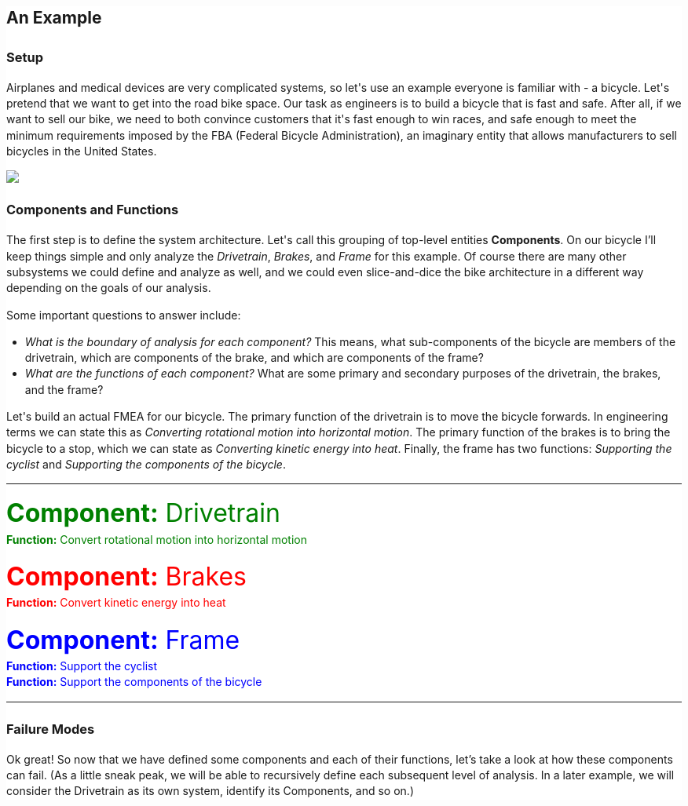 ## An Example

### Setup

Airplanes and medical devices are very complicated systems, so let's use an example everyone is familiar with - a bicycle. Let's pretend that we want to get into the road bike space. Our task as engineers is to build a bicycle that is fast and safe. After all, if we want to sell our bike, we need to both convince customers that it's fast enough to win races, and safe enough to meet the minimum requirements imposed by the FBA (Federal Bicycle Administration), an imaginary entity that allows manufacturers to sell bicycles in the United States.

<img src = '../assets/rm-101/Bicycle-Components.png' style = 'display: block; margin: auto; width: 100%;'/>

### Components and Functions

The first step is to define the system architecture. Let's call this grouping of top-level entities **Components**. On our bicycle I’ll keep things simple and only analyze the _Drivetrain_, _Brakes_, and _Frame_ for this example. Of course there are many other subsystems we could define and analyze as well, and we could even slice-and-dice the bike architecture in a different way depending on the goals of our analysis.

Some important questions to answer include:

- _What is the boundary of analysis for each component?_ This means, what sub-components of the bicycle are members of the drivetrain, which are components of the brake, and which are components of the frame?
- _What are the functions of each component?_ What are some primary and secondary purposes of the drivetrain, the brakes, and the frame?

Let's build an actual FMEA for our bicycle. The primary function of the drivetrain is to move the bicycle forwards. In engineering terms we can state this as _Converting rotational motion into horizontal motion_. The primary function of the brakes is to bring the bicycle to a stop, which we can state as _Converting kinetic energy into heat_. Finally, the frame has two functions: _Supporting the cyclist_ and _Supporting the components of the bicycle_.

---

<span style = 'color: green; font-size: 32px;'>**Component:** Drivetrain</span><br>
<span style = 'color: green;'>**Function:** Convert rotational motion into horizontal motion</span><br>

<span style = 'color: red; font-size: 32px;'>**Component:** Brakes</span><br>
<span style = 'color: red'>**Function:** Convert kinetic energy into heat</span><br>

<span style = 'color: blue; font-size: 32px;'>**Component:** Frame</span><br>
<span style = 'color: blue'>**Function:** Support the cyclist</span><br>
<span style = 'color: blue'>**Function:** Support the components of the bicycle</span><br>

---

### Failure Modes

Ok great! So now that we have defined some components and each of their functions, let’s take a look at how these components can fail. (As a little sneak peak, we will be able to recursively define each subsequent level of analysis. In a later example, we will consider the Drivetrain as its own system, identify its Components, and so on.)
